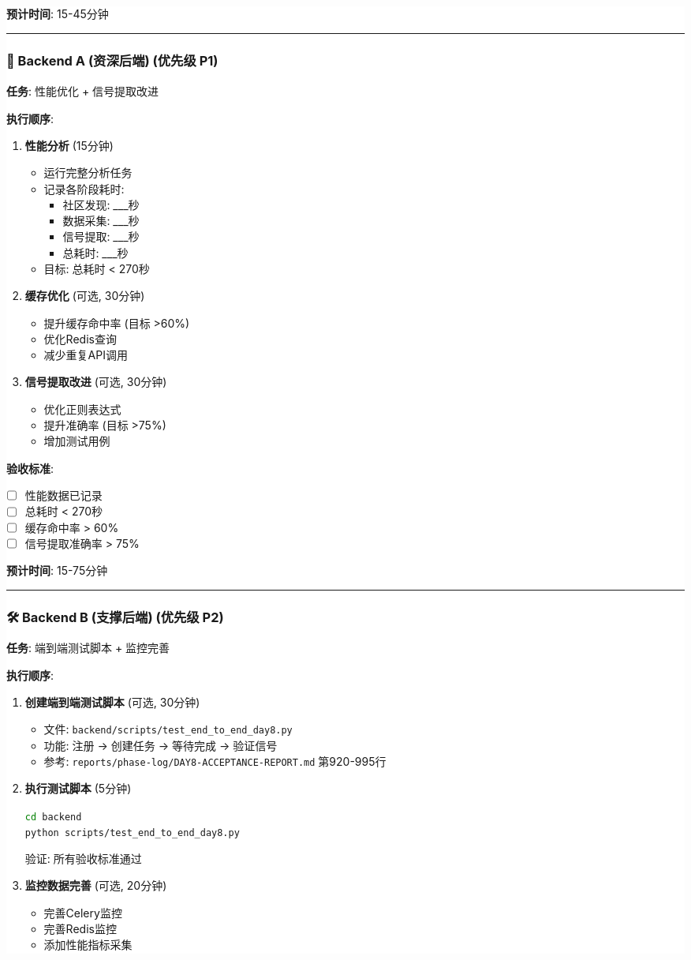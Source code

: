 **预计时间**: 15-45分钟

---

### 🔨 Backend A (资深后端) (优先级 P1)

**任务**: 性能优化 + 信号提取改进

**执行顺序**:
1. **性能分析** (15分钟)
   - 运行完整分析任务
   - 记录各阶段耗时:
     * 社区发现: ___秒
     * 数据采集: ___秒
     * 信号提取: ___秒
     * 总耗时: ___秒
   - 目标: 总耗时 < 270秒

2. **缓存优化** (可选, 30分钟)
   - 提升缓存命中率 (目标 >60%)
   - 优化Redis查询
   - 减少重复API调用

3. **信号提取改进** (可选, 30分钟)
   - 优化正则表达式
   - 提升准确率 (目标 >75%)
   - 增加测试用例

**验收标准**:
- [ ] 性能数据已记录
- [ ] 总耗时 < 270秒
- [ ] 缓存命中率 > 60%
- [ ] 信号提取准确率 > 75%

**预计时间**: 15-75分钟

---

### 🛠️ Backend B (支撑后端) (优先级 P2)

**任务**: 端到端测试脚本 + 监控完善

**执行顺序**:
1. **创建端到端测试脚本** (可选, 30分钟)
   - 文件: `backend/scripts/test_end_to_end_day8.py`
   - 功能: 注册 → 创建任务 → 等待完成 → 验证信号
   - 参考: `reports/phase-log/DAY8-ACCEPTANCE-REPORT.md` 第920-995行

2. **执行测试脚本** (5分钟)
   ```bash
   cd backend
   python scripts/test_end_to_end_day8.py
   ```
   验证: 所有验收标准通过

3. **监控数据完善** (可选, 20分钟)
   - 完善Celery监控
   - 完善Redis监控
   - 添加性能指标采集
